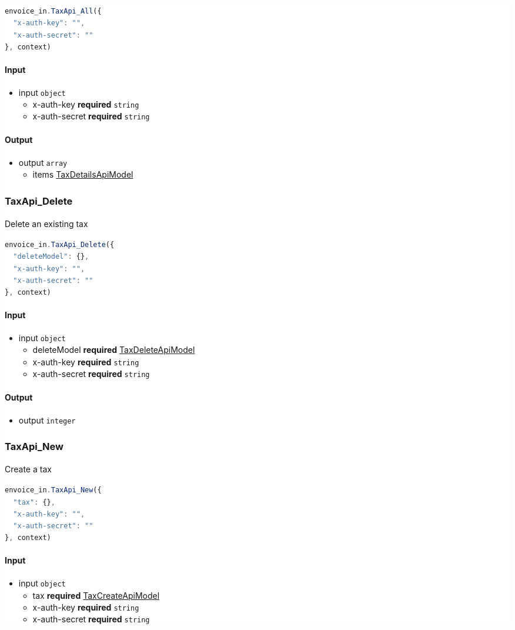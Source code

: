 
```js
envoice_in.TaxApi_All({
  "x-auth-key": "",
  "x-auth-secret": ""
}, context)
```

#### Input
* input `object`
  * x-auth-key **required** `string`
  * x-auth-secret **required** `string`

#### Output
* output `array`
  * items [TaxDetailsApiModel](#taxdetailsapimodel)

### TaxApi_Delete
Delete an existing tax


```js
envoice_in.TaxApi_Delete({
  "deleteModel": {},
  "x-auth-key": "",
  "x-auth-secret": ""
}, context)
```

#### Input
* input `object`
  * deleteModel **required** [TaxDeleteApiModel](#taxdeleteapimodel)
  * x-auth-key **required** `string`
  * x-auth-secret **required** `string`

#### Output
* output `integer`

### TaxApi_New
Create a tax


```js
envoice_in.TaxApi_New({
  "tax": {},
  "x-auth-key": "",
  "x-auth-secret": ""
}, context)
```

#### Input
* input `object`
  * tax **required** [TaxCreateApiModel](#taxcreateapimodel)
  * x-auth-key **required** `string`
  * x-auth-secret **required** `string`
